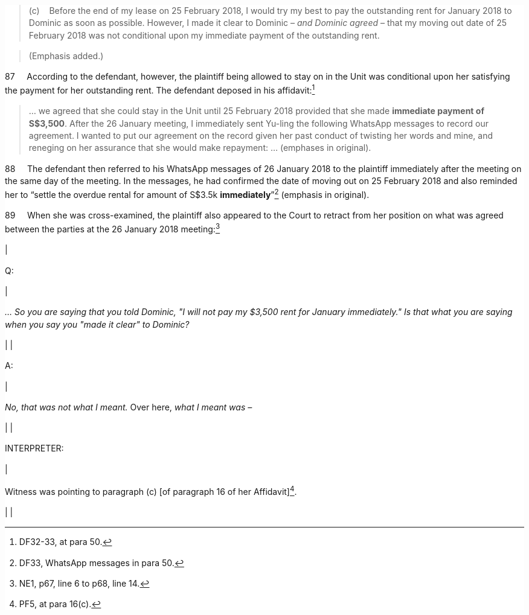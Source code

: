> (c)    Before the end of my lease on 25 February 2018, I would try my best to pay the outstanding rent for January 2018 to Dominic as soon as possible. However, I made it clear to Dominic – _and Dominic agreed_ – that my moving out date of 25 February 2018 was not conditional upon my immediate payment of the outstanding rent.

> (Emphasis added.)

87     According to the defendant, however, the plaintiff being allowed to stay on in the Unit was conditional upon her satisfying the payment for her outstanding rent. The defendant deposed in his affidavit:[^127]

> … we agreed that she could stay in the Unit until 25 February 2018 provided that she made **immediate payment of S$3,500**. After the 26 January meeting, I immediately sent Yu-ling the following WhatsApp messages to record our agreement. I wanted to put our agreement on the record given her past conduct of twisting her words and mine, and reneging on her assurance that she would make repayment: … (emphases in original).

88     The defendant then referred to his WhatsApp messages of 26 January 2018 to the plaintiff immediately after the meeting on the same day of the meeting. In the messages, he had confirmed the date of moving out on 25 February 2018 and also reminded her to “settle the overdue rental for amount of S$3.5k **immediately**”[^128] (emphasis in original).

89     When she was cross-examined, the plaintiff also appeared to the Court to retract from her position on what was agreed between the parties at the 26 January 2018 meeting:[^129]

>   
| 

Q:

 | 

_… So you are saying that you told Dominic, "I will not pay my $3,500 rent for January immediately." Is that what you are saying when you say you "made it clear" to Dominic?_

 |
| 

A:

 | 

_No, that was not what I meant._ Over here, _what I meant was –_

 |
| 

INTERPRETER:

 | 

Witness was pointing to paragraph (c) \[of paragraph 16 of her Affidavit\][^130].

 |
| 


[^1]: References to the bundles are as follows (and except for NE1 and NE2, may be followed by page numbers):NE1–Notes of Evidence of 26 June 2019;NE2–Notes of Evidence of 27 June 2019;NE3 – Notes of Evidence of 15 August 2019;SDB–Setdown Bundle;AB–Agreed Bundle;PF–Plaintiff’s Affidavit of Evidence-in-Chief; andDF–Defendant’s Affidavit of Evidence-in-Chief.
[^2]: AB171 to 176 and AB178 to 183.
[^3]: _Ibid._, at clause 1.
[^4]: _Ibid._.
[^5]: _Ibid._, at clause 2(b).
[^6]: _Ibid._.
[^7]: See DF9-10, paras 17-18; Annex A of Defendant’s Closing Submissions.
[^8]: _Ibid._.
[^9]: DF236. See also AB223,
[^10]: _Ibid._.
[^11]: DF19-25, at para 28_ff_.
[^12]: _Ibid._, at para 38.
[^13]: DF241. See also AB226.
[^14]: _Ibid._.
[^15]: _Ibid._, at para 41.
[^16]: _Ibid._, at para 40.
[^17]: _Ibid._, at para 41.
[^18]: DF75, clause 2(t). See also clause 2(t) in AB173 and AB180.
[^19]: DF252. See also AB233.
[^20]: _Ibid._.
[^21]: PF4, at para 13.
[^22]: PF5 at para 16.
[^23]: PF5, at para 16(c).
[^24]: PF5, at para 17.
[^25]: DF32, at para 50.
[^26]: DF208, from the second text message from the top. See also AB150 at same portion.
[^27]: DF208, and also AB150.
[^28]: DF34, at para 53.
[^29]: PF6, at para 22.
[^30]: PF6, at para 22.
[^31]: AB209, 10th line from the bottom.
[^32]: AB209, at last line.
[^33]: DF36, at para 56; PF11, at para 34.
[^34]: PF11-13, at paras 37-39.
[^35]: _Ibid._. See also AB155.
[^36]: AB156, WhatsApp message of 5 February 2018, timestamped 9.22am.
[^37]: AB156, WhatsApp message of 5 February 2018, timestamped 9.24am.
[^38]: DF39, at para 58.
[^39]: DF269. See also AB236-237.
[^40]: _Ibid._.
[^41]: _Ibid._.
[^42]: DF44, at para 67.
[^43]: NE1, at p119, line 11 to p120, line 5.
[^44]: DF44, at para 67.
[^45]: NE1, at p120, lines 14-18.
[^46]: DF44-45, at paras 68-69.
[^47]: DF45, at paras 69-70. See also NE2, p124, line 25 to p125, line 14; and p126, lines 8-10.
[^48]: DF46, at para 73; PF15, at para 48.
[^49]: PF15, at para 48.
[^50]: DF278; AB241.
[^51]: _Ibid._, at 3rd paragraph.
[^52]: DF51 and AB165, WhatsApp message dated 23 February 2018, timestamped 2.51pm.
[^53]: DF51 and AB165, WhatsApp message dated 23 February 2018, timestamped 3.07pm.
[^54]: DF283 and AB259. See also PF117.
[^55]: _Ibid._, at the 3rd paragraph.
[^56]: Report No. E/20180308/2079, PF119-126 and AB260-268.
[^57]: PF21, at para 64.
[^58]: PF122-126 and AB264-268.
[^59]: _Ibid._, at para 65.
[^60]: NE1, at p84, lines 7-17.
[^61]: See document marked “PW1-1” (enclosed in the Court’s Agreed Bundle after AB266).
[^62]: NE1, at p95, line 4 to p96, line 14.
[^63]: DF59, at para 85(b).
[^64]: DF345, at para 3.
[^65]: DF27,
[^66]: PF27, at para 90.
[^67]: _Ibid._.
[^68]: PF26, at para 88.
[^69]: DF65, at paras 92-93.
[^70]: PF27-28, at paras 93-94.
[^71]: Plaintiff’s Closing Submissions, at para 173.
[^72]: _Ibid._.
[^73]: Defendant’s Closing Submissions at paras 83-87.
[^74]: Plaintiff’s Closing Submissions, at para 14; Defendant’s Closing Submissions, at para 7.
[^75]: DF35, at para 54.
[^76]: NE2, at p61, line 1 to p62, line 8.
[^77]: NE2, at p116, line 16 to p117, line 15.
[^78]: _Ibid._, at para 47.
[^79]: See: AB19 and Plaintiff’s Closing Submissions, at p16, para 48.
[^80]: NE2, at p33, lines 2-3.
[^81]: NE2, at p16, lines 17-23.
[^82]: NE2, at p7, lines 18-20.
[^83]: Defendant’s Closing Submissions, at pp5-35, para 10-43.
[^84]: Defendant’s Closings Submissions, para 14_ff_.
[^85]: NE1, at p124 lines 6-10.
[^86]: NE1, at p121, line 14 to p123, line 10; at p121, line 17 to p124, line 2.
[^87]: NE1, at p121, lines 14-19.
[^88]: NE1, at p124, lines 12-16.
[^89]: NE1, at p89, lines 3-7; AB245-248.
[^90]: Plaintiff’s Closing Submissions, at para 51.
[^91]: NE1, at p133, line 6.
[^92]: NE1, at p133, line 14.
[^93]: NE1, at p132, line 24 to p134, line 16.
[^94]: Defendant’s Closing Submissions, at paras 41-42.
[^95]: AB168, WhatsApp message of 1 March 2018, timestamped 16.08.
[^96]: AB169, WhatsApp message of 5 March 2018, timestamped 11.32.
[^97]: See early WhatsApp messages AB67~80.
[^98]: PF29, at para 100.
[^99]: Plaintiff’s Closing Submissions, at page 24, para 76d..
[^100]: AB166-167; Whatsapp messages of 23 February 2018, timestamped 7.11pm and 7.59pm.
[^101]: AB245-246.
[^102]: AB248-249.
[^103]: Plaintiff’s Closing Submissions, at p24, para 76(c).
[^104]: See: AB432, AB431, AB430 and AB433 respectively.
[^105]: Plaintiff’s Closing Submissions, at para 64.
[^106]: Plaintiff’s Closing Submissions, at para 63.
[^107]: NE2, at p12, lines 14-19.
[^108]: NE2, at p12, lines 20-24.
[^109]: NE2, at p13, line 14 to p14, line 3.
[^110]: NE2, at p14, line 4.
[^111]: NE2, at p15, lines 3-5.
[^112]: NE2, at p15, lines 12-14; then at p15, line 18.
[^113]: NE2, at p15, lines 19-20.
[^114]: NE2, at p15, line 25 to p16, line 1.
[^115]: NE2, at p16, lines 7-8.
[^116]: NE2, at p13, lines 9-10.
[^117]: NE2, at p33, line 17 to p34, line 8.
[^118]: NE1, at p83, lines 19-24.
[^119]: AB425 and AB429. See also AB59.
[^120]: NE1, at p87, lines 15-16.
[^121]: AB61 and AB427.
[^122]: NE1, at p86, lines 5-17.
[^123]: Defendant’s Closing Submissions, paras 45-48.
[^124]: Statement of Claim (Amendment No. 2), at p17, para 33(2).
[^125]: PF4, at para 16.
[^126]: _Ibid._.
[^127]: DF32-33, at para 50.
[^128]: DF33, WhatsApp messages in para 50.
[^129]: NE1, p67, line 6 to p68, line 14.
[^130]: PF5, at para 16(c).
[^131]: AB150, first 8 lines from the top.
[^132]: AB149, last four lines.
[^133]: PF4, at para 16.
[^134]: DF32, at para 50.
[^135]: _Ibid._.
[^136]: AB150.
[^137]: AB1252.
[^138]: PF5, para 16(c).
[^139]: AB153, 8th and 7th line from the bottom of the page.
[^140]: AB171, and in particular, AB174.
[^141]: AB172,
[^142]: Plaintiff’s Closing Submissions, at para 141.
[^143]: AB233.
[^144]: NE2, at p56 line 22 to p57 line 17.
[^145]: AB140-149.
[^146]: Plaintiff’s Closing Submissions at para 154.
[^147]: SDB65-66.
[^148]: Plaintiff’s Closing Submissions at para 171.
[^149]: AB67-170.
[^150]: Defendant’s Closing Submissions at p60.
[^151]: See Statement of Claim (Amendment No. 2) (not included in the Set Down Bundle).
[^152]: Amended from “8 February 2018” to “4 February 2018” during the proceedings.
[^153]: SDB65-66.